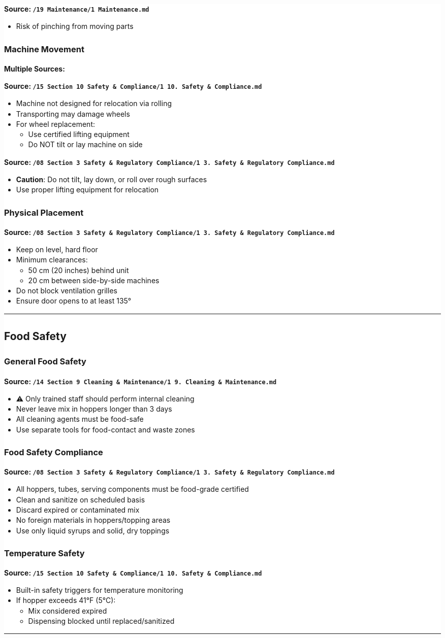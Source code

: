 **Source: `/19 Maintenance/1 Maintenance.md`**
- Risk of pinching from moving parts

### Machine Movement
**Multiple Sources:**

**Source: `/15 Section 10 Safety & Compliance/1 10. Safety & Compliance.md`**
- Machine not designed for relocation via rolling
- Transporting may damage wheels
- For wheel replacement:
  - Use certified lifting equipment
  - Do NOT tilt or lay machine on side

**Source: `/08 Section 3 Safety & Regulatory Compliance/1 3. Safety & Regulatory Compliance.md`**
- **Caution**: Do not tilt, lay down, or roll over rough surfaces
- Use proper lifting equipment for relocation

### Physical Placement
**Source: `/08 Section 3 Safety & Regulatory Compliance/1 3. Safety & Regulatory Compliance.md`**
- Keep on level, hard floor
- Minimum clearances:
  - 50 cm (20 inches) behind unit
  - 20 cm between side-by-side machines
- Do not block ventilation grilles
- Ensure door opens to at least 135°

---

## Food Safety

### General Food Safety
**Source: `/14 Section 9 Cleaning & Maintenance/1 9. Cleaning & Maintenance.md`**
- ⚠️ Only trained staff should perform internal cleaning
- Never leave mix in hoppers longer than 3 days
- All cleaning agents must be food-safe
- Use separate tools for food-contact and waste zones

### Food Safety Compliance
**Source: `/08 Section 3 Safety & Regulatory Compliance/1 3. Safety & Regulatory Compliance.md`**
- All hoppers, tubes, serving components must be food-grade certified
- Clean and sanitize on scheduled basis
- Discard expired or contaminated mix
- No foreign materials in hoppers/topping areas
- Use only liquid syrups and solid, dry toppings

### Temperature Safety
**Source: `/15 Section 10 Safety & Compliance/1 10. Safety & Compliance.md`**
- Built-in safety triggers for temperature monitoring
- If hopper exceeds 41°F (5°C):
  - Mix considered expired
  - Dispensing blocked until replaced/sanitized

---